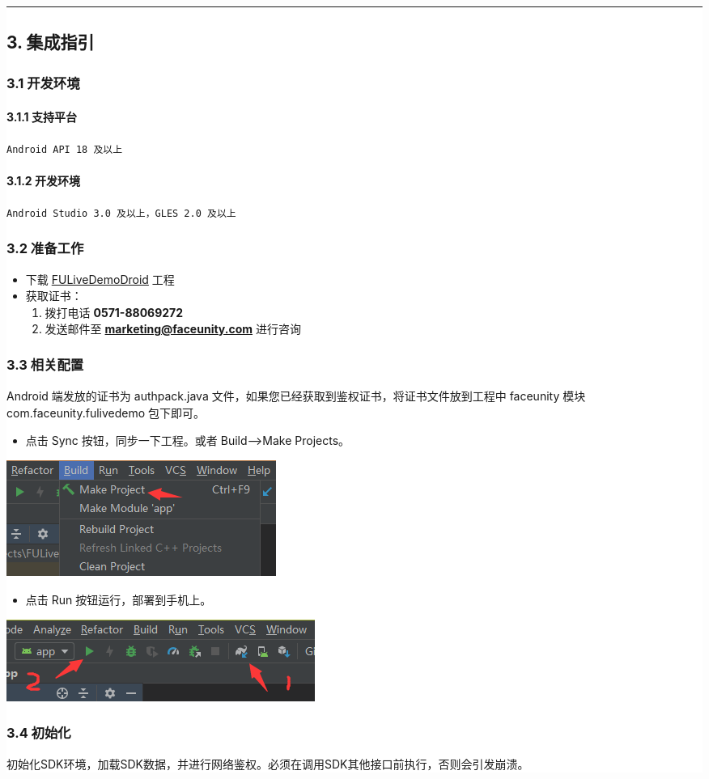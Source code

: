 ```
```

------
## 3. 集成指引

### 3.1 开发环境
#### 3.1.1 支持平台
```
Android API 18 及以上
```
#### 3.1.2 开发环境
```
Android Studio 3.0 及以上，GLES 2.0 及以上
```

### 3.2 准备工作 
- 下载 [FULiveDemoDroid](https://github.com/Faceunity/FULiveDemoDroid) 工程
- 获取证书：
  1. 拨打电话 **0571-88069272** 
  2. 发送邮件至 **marketing@faceunity.com** 进行咨询

### 3.3 相关配置

Android 端发放的证书为 authpack.java 文件，如果您已经获取到鉴权证书，将证书文件放到工程中 faceunity 模块 com.faceunity.fulivedemo 包下即可。

- 点击 Sync 按钮，同步一下工程。或者 Build-->Make Projects。

![AS-Make-Project](imgs/as-make-project.png)

- 点击 Run 按钮运行，部署到手机上。

![AS-Run](imgs/as-run.png)

### 3.4 初始化

初始化SDK环境，加载SDK数据，并进行网络鉴权。必须在调用SDK其他接口前执行，否则会引发崩溃。
